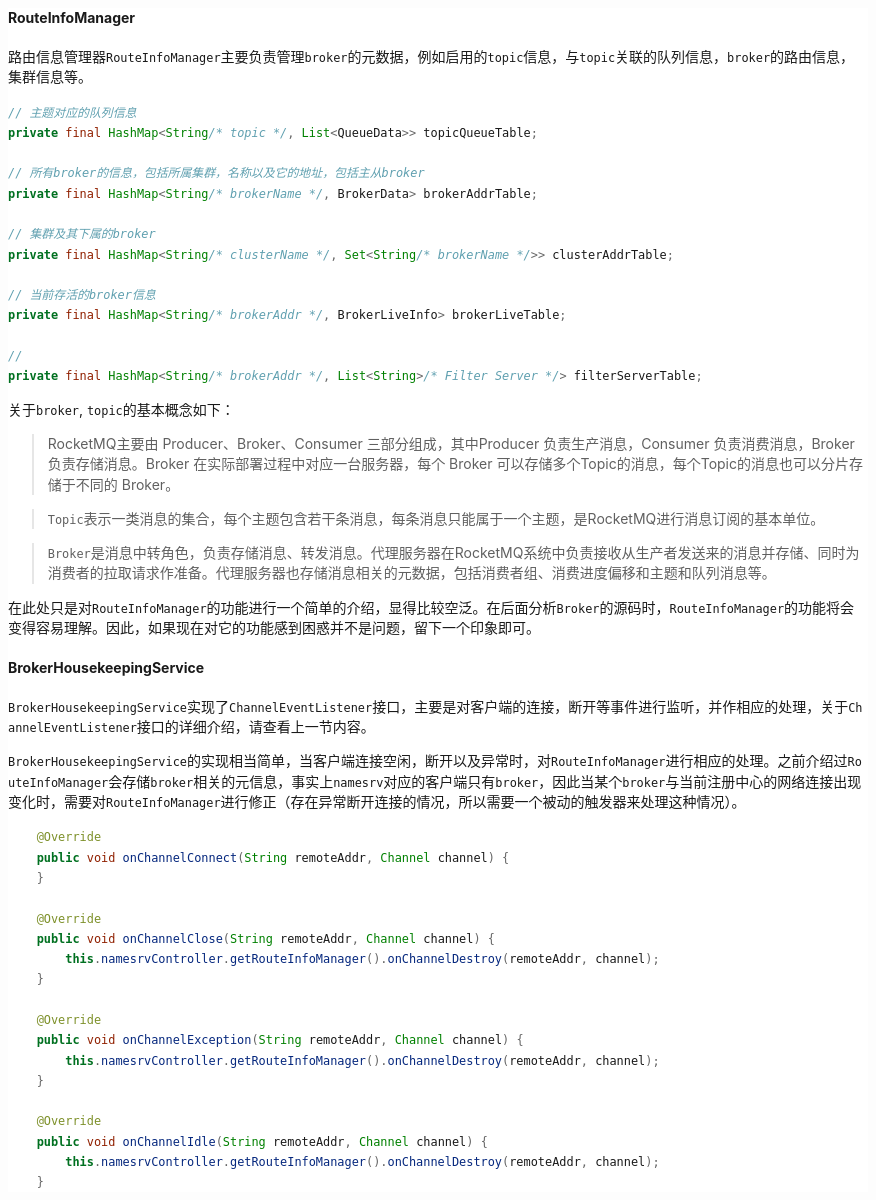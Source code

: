 #### RouteInfoManager

路由信息管理器`RouteInfoManager`主要负责管理`broker`的元数据，例如启用的`topic`信息，与`topic`关联的队列信息，`broker`的路由信息，集群信息等。

```java
// 主题对应的队列信息
private final HashMap<String/* topic */, List<QueueData>> topicQueueTable;

// 所有broker的信息，包括所属集群，名称以及它的地址，包括主从broker
private final HashMap<String/* brokerName */, BrokerData> brokerAddrTable;

// 集群及其下属的broker
private final HashMap<String/* clusterName */, Set<String/* brokerName */>> clusterAddrTable;

// 当前存活的broker信息
private final HashMap<String/* brokerAddr */, BrokerLiveInfo> brokerLiveTable;

// 
private final HashMap<String/* brokerAddr */, List<String>/* Filter Server */> filterServerTable;
```

关于`broker`, `topic`的基本概念如下：

> RocketMQ主要由 Producer、Broker、Consumer 三部分组成，其中Producer 负责生产消息，Consumer 负责消费消息，Broker 负责存储消息。Broker 在实际部署过程中对应一台服务器，每个 Broker 可以存储多个Topic的消息，每个Topic的消息也可以分片存储于不同的 Broker。

> `Topic`表示一类消息的集合，每个主题包含若干条消息，每条消息只能属于一个主题，是RocketMQ进行消息订阅的基本单位。

> `Broker`是消息中转角色，负责存储消息、转发消息。代理服务器在RocketMQ系统中负责接收从生产者发送来的消息并存储、同时为消费者的拉取请求作准备。代理服务器也存储消息相关的元数据，包括消费者组、消费进度偏移和主题和队列消息等。

在此处只是对`RouteInfoManager`的功能进行一个简单的介绍，显得比较空泛。在后面分析`Broker`的源码时，`RouteInfoManager`的功能将会变得容易理解。因此，如果现在对它的功能感到困惑并不是问题，留下一个印象即可。

#### BrokerHousekeepingService

`BrokerHousekeepingService`实现了`ChannelEventListener`接口，主要是对客户端的连接，断开等事件进行监听，并作相应的处理，关于`ChannelEventListener`接口的详细介绍，请查看上一节内容。

`BrokerHousekeepingService`的实现相当简单，当客户端连接空闲，断开以及异常时，对`RouteInfoManager`进行相应的处理。之前介绍过`RouteInfoManager`会存储`broker`相关的元信息，事实上`namesrv`对应的客户端只有`broker`，因此当某个`broker`与当前注册中心的网络连接出现变化时，需要对`RouteInfoManager`进行修正（存在异常断开连接的情况，所以需要一个被动的触发器来处理这种情况）。

```java
    @Override
    public void onChannelConnect(String remoteAddr, Channel channel) {
    }

    @Override
    public void onChannelClose(String remoteAddr, Channel channel) {
        this.namesrvController.getRouteInfoManager().onChannelDestroy(remoteAddr, channel);
    }

    @Override
    public void onChannelException(String remoteAddr, Channel channel) {
        this.namesrvController.getRouteInfoManager().onChannelDestroy(remoteAddr, channel);
    }

    @Override
    public void onChannelIdle(String remoteAddr, Channel channel) {
        this.namesrvController.getRouteInfoManager().onChannelDestroy(remoteAddr, channel);
    }
```
